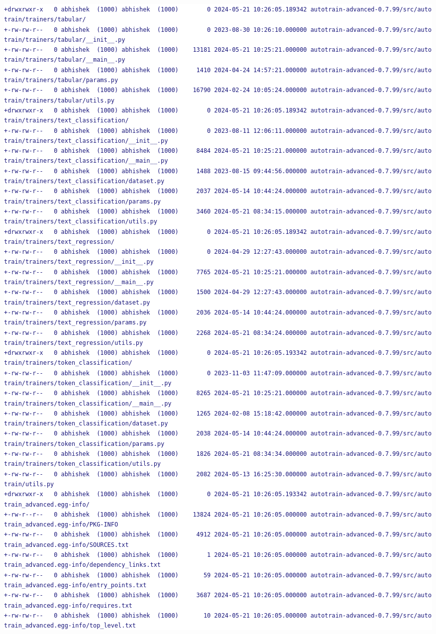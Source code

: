 ```diff
+drwxrwxr-x   0 abhishek  (1000) abhishek  (1000)        0 2024-05-21 10:26:05.189342 autotrain-advanced-0.7.99/src/autotrain/trainers/tabular/
+-rw-rw-r--   0 abhishek  (1000) abhishek  (1000)        0 2023-08-30 10:26:10.000000 autotrain-advanced-0.7.99/src/autotrain/trainers/tabular/__init__.py
+-rw-rw-r--   0 abhishek  (1000) abhishek  (1000)    13181 2024-05-21 10:25:21.000000 autotrain-advanced-0.7.99/src/autotrain/trainers/tabular/__main__.py
+-rw-rw-r--   0 abhishek  (1000) abhishek  (1000)     1410 2024-04-24 14:57:21.000000 autotrain-advanced-0.7.99/src/autotrain/trainers/tabular/params.py
+-rw-rw-r--   0 abhishek  (1000) abhishek  (1000)    16790 2024-02-24 10:05:24.000000 autotrain-advanced-0.7.99/src/autotrain/trainers/tabular/utils.py
+drwxrwxr-x   0 abhishek  (1000) abhishek  (1000)        0 2024-05-21 10:26:05.189342 autotrain-advanced-0.7.99/src/autotrain/trainers/text_classification/
+-rw-rw-r--   0 abhishek  (1000) abhishek  (1000)        0 2023-08-11 12:06:11.000000 autotrain-advanced-0.7.99/src/autotrain/trainers/text_classification/__init__.py
+-rw-rw-r--   0 abhishek  (1000) abhishek  (1000)     8484 2024-05-21 10:25:21.000000 autotrain-advanced-0.7.99/src/autotrain/trainers/text_classification/__main__.py
+-rw-rw-r--   0 abhishek  (1000) abhishek  (1000)     1488 2023-08-15 09:44:56.000000 autotrain-advanced-0.7.99/src/autotrain/trainers/text_classification/dataset.py
+-rw-rw-r--   0 abhishek  (1000) abhishek  (1000)     2037 2024-05-14 10:44:24.000000 autotrain-advanced-0.7.99/src/autotrain/trainers/text_classification/params.py
+-rw-rw-r--   0 abhishek  (1000) abhishek  (1000)     3460 2024-05-21 08:34:15.000000 autotrain-advanced-0.7.99/src/autotrain/trainers/text_classification/utils.py
+drwxrwxr-x   0 abhishek  (1000) abhishek  (1000)        0 2024-05-21 10:26:05.189342 autotrain-advanced-0.7.99/src/autotrain/trainers/text_regression/
+-rw-rw-r--   0 abhishek  (1000) abhishek  (1000)        0 2024-04-29 12:27:43.000000 autotrain-advanced-0.7.99/src/autotrain/trainers/text_regression/__init__.py
+-rw-rw-r--   0 abhishek  (1000) abhishek  (1000)     7765 2024-05-21 10:25:21.000000 autotrain-advanced-0.7.99/src/autotrain/trainers/text_regression/__main__.py
+-rw-rw-r--   0 abhishek  (1000) abhishek  (1000)     1500 2024-04-29 12:27:43.000000 autotrain-advanced-0.7.99/src/autotrain/trainers/text_regression/dataset.py
+-rw-rw-r--   0 abhishek  (1000) abhishek  (1000)     2036 2024-05-14 10:44:24.000000 autotrain-advanced-0.7.99/src/autotrain/trainers/text_regression/params.py
+-rw-rw-r--   0 abhishek  (1000) abhishek  (1000)     2268 2024-05-21 08:34:24.000000 autotrain-advanced-0.7.99/src/autotrain/trainers/text_regression/utils.py
+drwxrwxr-x   0 abhishek  (1000) abhishek  (1000)        0 2024-05-21 10:26:05.193342 autotrain-advanced-0.7.99/src/autotrain/trainers/token_classification/
+-rw-rw-r--   0 abhishek  (1000) abhishek  (1000)        0 2023-11-03 11:47:09.000000 autotrain-advanced-0.7.99/src/autotrain/trainers/token_classification/__init__.py
+-rw-rw-r--   0 abhishek  (1000) abhishek  (1000)     8265 2024-05-21 10:25:21.000000 autotrain-advanced-0.7.99/src/autotrain/trainers/token_classification/__main__.py
+-rw-rw-r--   0 abhishek  (1000) abhishek  (1000)     1265 2024-02-08 15:18:42.000000 autotrain-advanced-0.7.99/src/autotrain/trainers/token_classification/dataset.py
+-rw-rw-r--   0 abhishek  (1000) abhishek  (1000)     2038 2024-05-14 10:44:24.000000 autotrain-advanced-0.7.99/src/autotrain/trainers/token_classification/params.py
+-rw-rw-r--   0 abhishek  (1000) abhishek  (1000)     1826 2024-05-21 08:34:34.000000 autotrain-advanced-0.7.99/src/autotrain/trainers/token_classification/utils.py
+-rw-rw-r--   0 abhishek  (1000) abhishek  (1000)     2082 2024-05-13 16:25:30.000000 autotrain-advanced-0.7.99/src/autotrain/utils.py
+drwxrwxr-x   0 abhishek  (1000) abhishek  (1000)        0 2024-05-21 10:26:05.193342 autotrain-advanced-0.7.99/src/autotrain_advanced.egg-info/
+-rw-r--r--   0 abhishek  (1000) abhishek  (1000)    13824 2024-05-21 10:26:05.000000 autotrain-advanced-0.7.99/src/autotrain_advanced.egg-info/PKG-INFO
+-rw-rw-r--   0 abhishek  (1000) abhishek  (1000)     4912 2024-05-21 10:26:05.000000 autotrain-advanced-0.7.99/src/autotrain_advanced.egg-info/SOURCES.txt
+-rw-rw-r--   0 abhishek  (1000) abhishek  (1000)        1 2024-05-21 10:26:05.000000 autotrain-advanced-0.7.99/src/autotrain_advanced.egg-info/dependency_links.txt
+-rw-rw-r--   0 abhishek  (1000) abhishek  (1000)       59 2024-05-21 10:26:05.000000 autotrain-advanced-0.7.99/src/autotrain_advanced.egg-info/entry_points.txt
+-rw-rw-r--   0 abhishek  (1000) abhishek  (1000)     3687 2024-05-21 10:26:05.000000 autotrain-advanced-0.7.99/src/autotrain_advanced.egg-info/requires.txt
+-rw-rw-r--   0 abhishek  (1000) abhishek  (1000)       10 2024-05-21 10:26:05.000000 autotrain-advanced-0.7.99/src/autotrain_advanced.egg-info/top_level.txt
```